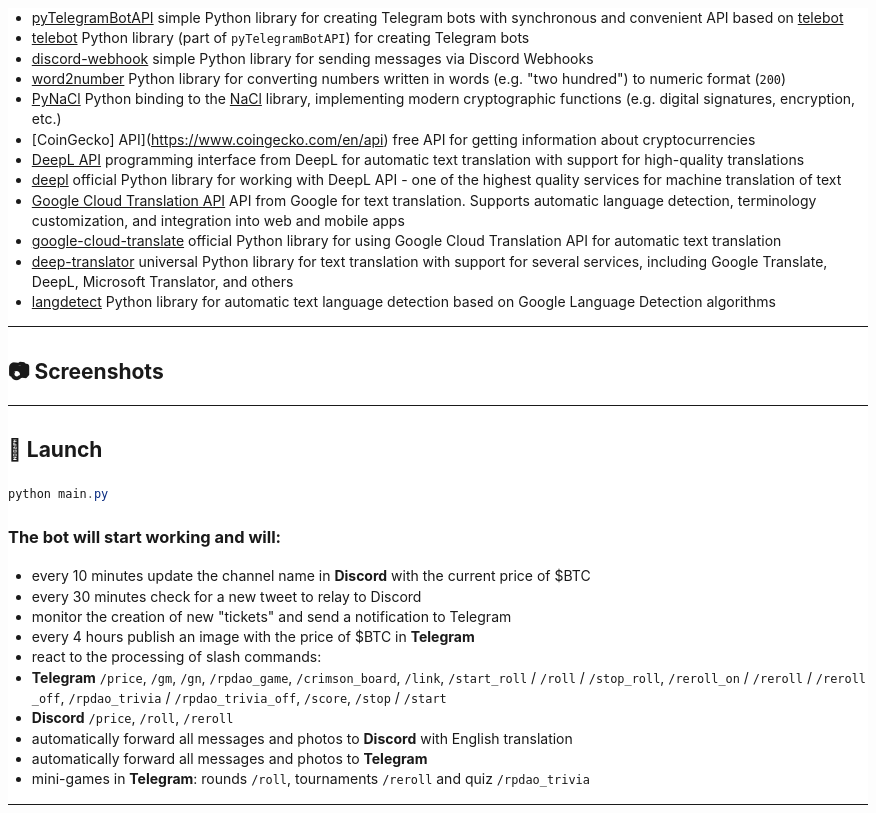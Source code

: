 - [pyTelegramBotAPI](https://pytba.readthedocs.io/en/latest/) simple Python library for creating Telegram bots with synchronous and convenient API based on [telebot](https://github.com/eternnoir/pyTelegramBotAPI)
- [telebot](https://pypi.org/project/pyTelegramBotAPI/) Python library (part of `pyTelegramBotAPI`) for creating Telegram bots
- [discord-webhook](https://pypi.org/project/discord-webhook/) simple Python library for sending messages via Discord Webhooks
- [word2number](https://pypi.org/project/word2number/) Python library for converting numbers written in words (e.g. "two hundred") to numeric format (`200`)
- [PyNaCl](https://pynacl.readthedocs.io/) Python binding to the [NaCl](https://nacl.cr.yp.to/) library, implementing modern cryptographic functions (e.g. digital signatures, encryption, etc.)
- [CoinGecko] API](https://www.coingecko.com/en/api) free API for getting information about cryptocurrencies
- [DeepL API](https://www.deepl.com/docs-api) programming interface from DeepL for automatic text translation with support for high-quality translations
- [deepl](https://pypi.org/project/deepl/) official Python library for working with DeepL API - one of the highest quality services for machine translation of text
- [Google Cloud Translation API](https://cloud.google.com/translate) API from Google for text translation. Supports automatic language detection, terminology customization, and integration into web and mobile apps
- [google-cloud-translate](https://cloud.google.com/python/docs/reference/translate/latest) official Python library for using Google Cloud Translation API for automatic text translation
- [deep-translator](https://deep-translator.readthedocs.io/en/latest/) universal Python library for text translation with support for several services, including Google Translate, DeepL, Microsoft Translator, and others
- [langdetect](https://pypi.org/project/langdetect/) Python library for automatic text language detection based on Google Language Detection algorithms

---

## 📷 Screenshots

---

## 🚀 Launch

```powershell
python main.py
```

### **The bot will start working and will:**

- every 10 minutes update the channel name in **Discord** with the current price of $BTC
- every 30 minutes check for a new tweet to relay to Discord
- monitor the creation of new "tickets" and send a notification to Telegram
- every 4 hours publish an image with the price of $BTC in **Telegram**
- react to the processing of slash commands:
- **Telegram** `/price`, `/gm`, `/gn`, `/rpdao_game`, `/crimson_board`, `/link`, `/start_roll` / `/roll` / `/stop_roll`, `/reroll_on` / `/reroll` / `/reroll_off`, `/rpdao_trivia` / `/rpdao_trivia_off`, `/score`, `/stop` / `/start`
- **Discord** `/price`, `/roll`, `/reroll`
- automatically forward all messages and photos to **Discord** with English translation
- automatically forward all messages and photos to **Telegram**
- mini-games in **Telegram**: rounds `/roll`, tournaments `/reroll` and quiz `/rpdao_trivia`

---